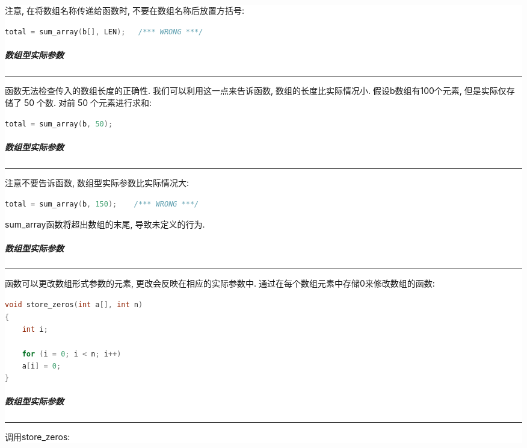 注意, 在将数组名称传递给函数时, 不要在数组名称后放置方括号: 

```C
total = sum_array(b[], LEN);   /*** WRONG ***/
```



##### 数组型实际参数

---
函数无法检查传入的数组长度的正确性. 
我们可以利用这一点来告诉函数, 数组的长度比实际情况小. 
假设b数组有100个元素, 但是实际仅存储了 50 个数. 
对前 50 个元素进行求和: 

```C
total = sum_array(b, 50);
```


##### 数组型实际参数

---
注意不要告诉函数, 数组型实际参数比实际情况大: 

```C
total = sum_array(b, 150);    /*** WRONG ***/
```

sum_array函数将超出数组的末尾, 导致未定义的行为. 




##### 数组型实际参数

---


函数可以更改数组形式参数的元素, 更改会反映在相应的实际参数中. 
通过在每个数组元素中存储0来修改数组的函数: 

```C
void store_zeros(int a[], int n)
{
    int i;
 
    for (i = 0; i < n; i++) 
    a[i] = 0;
}
```




##### 数组型实际参数

---

调用store_zeros: 
